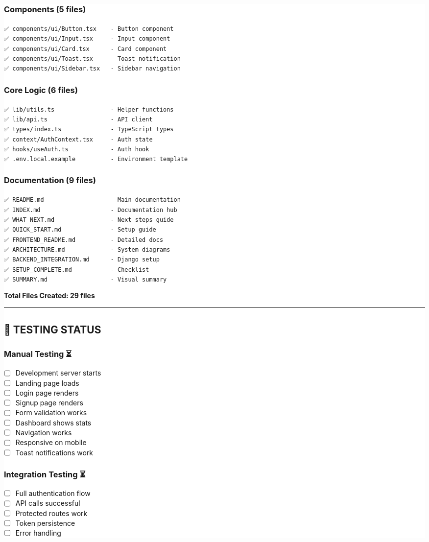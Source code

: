 ### Components (5 files)
```
✅ components/ui/Button.tsx    - Button component
✅ components/ui/Input.tsx     - Input component
✅ components/ui/Card.tsx      - Card component
✅ components/ui/Toast.tsx     - Toast notification
✅ components/ui/Sidebar.tsx   - Sidebar navigation
```

### Core Logic (6 files)
```
✅ lib/utils.ts                - Helper functions
✅ lib/api.ts                  - API client
✅ types/index.ts              - TypeScript types
✅ context/AuthContext.tsx     - Auth state
✅ hooks/useAuth.ts            - Auth hook
✅ .env.local.example          - Environment template
```

### Documentation (9 files)
```
✅ README.md                   - Main documentation
✅ INDEX.md                    - Documentation hub
✅ WHAT_NEXT.md                - Next steps guide
✅ QUICK_START.md              - Setup guide
✅ FRONTEND_README.md          - Detailed docs
✅ ARCHITECTURE.md             - System diagrams
✅ BACKEND_INTEGRATION.md      - Django setup
✅ SETUP_COMPLETE.md           - Checklist
✅ SUMMARY.md                  - Visual summary
```

**Total Files Created: 29 files**

---

## 🎯 TESTING STATUS

### Manual Testing ⏳
- [ ] Development server starts
- [ ] Landing page loads
- [ ] Login page renders
- [ ] Signup page renders
- [ ] Form validation works
- [ ] Dashboard shows stats
- [ ] Navigation works
- [ ] Responsive on mobile
- [ ] Toast notifications work

### Integration Testing ⏳
- [ ] Full authentication flow
- [ ] API calls successful
- [ ] Protected routes work
- [ ] Token persistence
- [ ] Error handling
